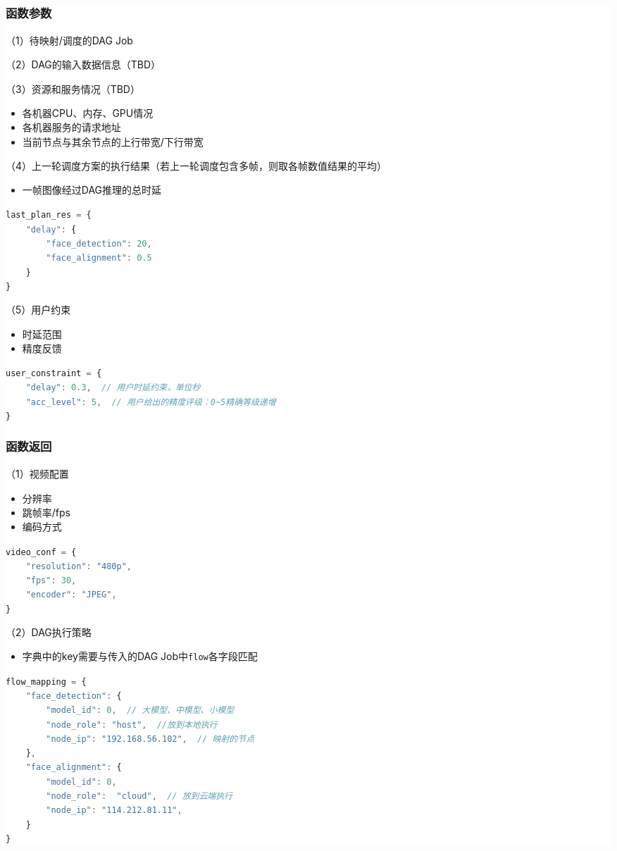 ### 函数参数

（1）待映射/调度的DAG Job

（2）DAG的输入数据信息（TBD）

（3）资源和服务情况（TBD）

- 各机器CPU、内存、GPU情况
- 各机器服务的请求地址
- 当前节点与其余节点的上行带宽/下行带宽

（4）上一轮调度方案的执行结果（若上一轮调度包含多帧，则取各帧数值结果的平均）

- 一帧图像经过DAG推理的总时延

```js
last_plan_res = {
    "delay": {
        "face_detection": 20,
        "face_alignment": 0.5
    }
}
```

（5）用户约束

- 时延范围
- 精度反馈

```js
user_constraint = {
    "delay": 0.3,  // 用户时延约束，单位秒
    "acc_level": 5,  // 用户给出的精度评级：0~5精确等级递增
}
```

### 函数返回

（1）视频配置

- 分辨率
- 跳帧率/fps
- 编码方式

```js
video_conf = {
    "resolution": "480p",
    "fps": 30,
    "encoder": "JPEG",
}
```

（2）DAG执行策略

- 字典中的key需要与传入的DAG Job中`flow`各字段匹配

```js
flow_mapping = {
    "face_detection": {
        "model_id": 0,  // 大模型、中模型、小模型
        "node_role": "host",  //放到本地执行
        "node_ip": "192.168.56.102",  // 映射的节点
    },
    "face_alignment": {
        "model_id": 0,
        "node_role":  "cloud",  // 放到云端执行
        "node_ip": "114.212.81.11",
    }
}
```
